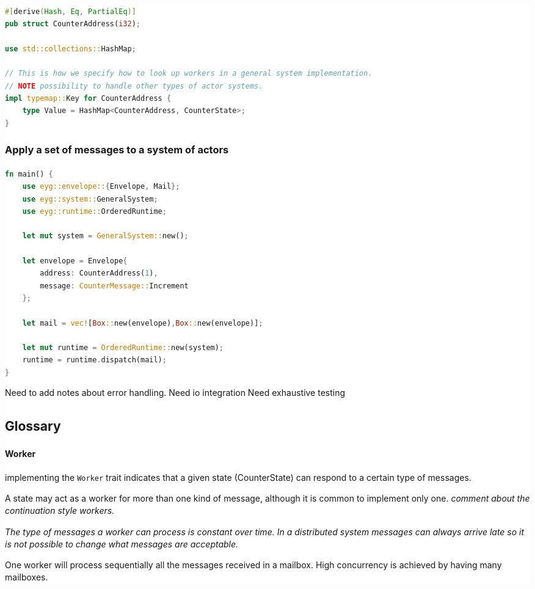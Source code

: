 ```rust
#[derive(Hash, Eq, PartialEq)]
pub struct CounterAddress(i32);

use std::collections::HashMap;

// This is how we specify how to look up workers in a general system implementation.
// NOTE possibility to handle other types of actor systems.
impl typemap::Key for CounterAddress {
    type Value = HashMap<CounterAddress, CounterState>;
}
```

### Apply a set of messages to a system of actors

```rust
fn main() {
    use eyg::envelope::{Envelope, Mail};
    use eyg::system::GeneralSystem;
    use eyg::runtime::OrderedRuntime;

    let mut system = GeneralSystem::new();

    let envelope = Envelope{
        address: CounterAddress(1),
        message: CounterMessage::Increment
    };

    let mail = vec![Box::new(envelope),Box::new(envelope)];

    let mut runtime = OrderedRuntime::new(system);
    runtime = runtime.dispatch(mail);
}
```

Need to add notes about error handling.
Need io integration
Need exhaustive testing

## Glossary

#### Worker

implementing the `Worker` trait indicates that a given state (CounterState) can respond to a certain type of messages.

A state may act as a worker for more than one kind of message,
although it is common to implement only one. *comment about the continuation style workers.*

*The type of messages a worker can process is constant over time.
In a distributed system messages can always arrive late so it is not possible to change what messages are acceptable.*

One worker will process sequentially all the messages received in a mailbox.
High concurrency is achieved by having many mailboxes.
